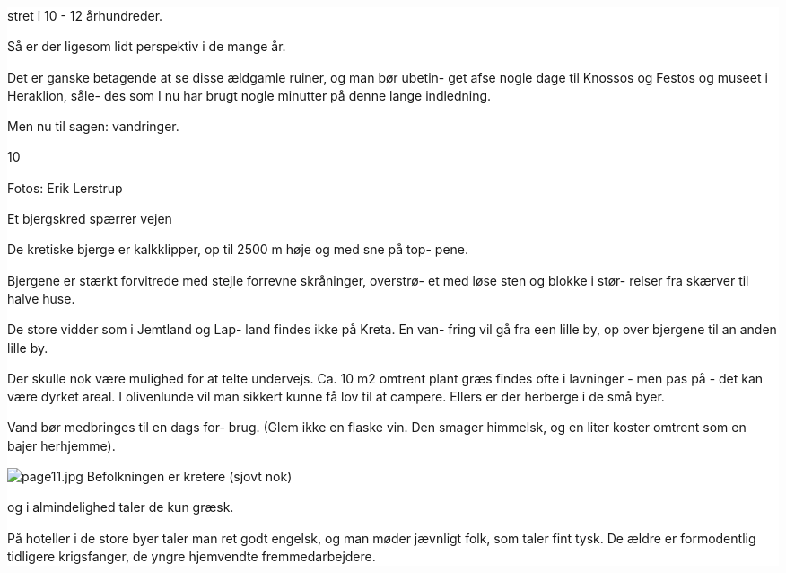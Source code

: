 stret i 10 - 12 århundreder.

Så er der ligesom lidt perspektiv i
de mange år.

Det er ganske betagende at se disse
ældgamle ruiner, og man bør ubetin-
get afse nogle dage til Knossos og
Festos og museet i Heraklion, såle-
des som I nu har brugt nogle minutter
på denne lange indledning.

Men nu til sagen: vandringer.

10

Fotos: Erik Lerstrup

Et bjergskred spærrer vejen

De kretiske bjerge er kalkklipper,
op til 2500 m høje og med sne på top-
pene.

Bjergene er stærkt forvitrede med
stejle forrevne skråninger, overstrø-
et med løse sten og blokke i stør-
relser fra skærver til halve huse.

De store vidder som i Jemtland og Lap-
land findes ikke på Kreta. En van-
fring vil gå fra een lille by, op
over bjergene til an anden lille by.

Der skulle nok være mulighed for at
telte undervejs. Ca. 10 m2 omtrent
plant græs findes ofte i lavninger -
men pas på - det kan være dyrket
areal. I olivenlunde vil man sikkert
kunne få lov til at campere. Ellers
er der herberge i de små byer.

Vand bør medbringes til en dags for-
brug. (Glem ikke en flaske vin. Den
smager himmelsk, og en liter koster
omtrent som en bajer herhjemme).




![page11.jpg](/1976/DB-1976-4/page11.jpg)
Befolkningen er kretere (sjovt nok)

og i almindelighed taler de kun græsk.

På hoteller i de store byer taler
man ret godt engelsk, og man møder
jævnligt folk, som taler fint tysk.
De ældre er formodentlig tidligere
krigsfanger, de yngre hjemvendte
fremmedarbejdere.
